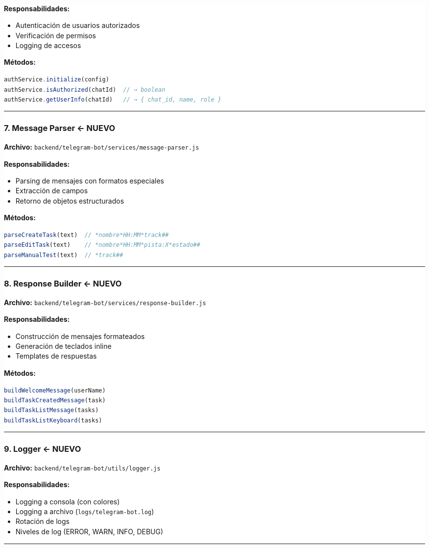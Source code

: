 **Responsabilidades:**
- Autenticación de usuarios autorizados
- Verificación de permisos
- Logging de accesos

**Métodos:**
```javascript
authService.initialize(config)
authService.isAuthorized(chatId)  // → boolean
authService.getUserInfo(chatId)   // → { chat_id, name, role }
```

---

### **7. Message Parser** ← NUEVO
**Archivo:** `backend/telegram-bot/services/message-parser.js`

**Responsabilidades:**
- Parsing de mensajes con formatos especiales
- Extracción de campos
- Retorno de objetos estructurados

**Métodos:**
```javascript
parseCreateTask(text)  // *nombre*HH:MM*track##
parseEditTask(text)    // *nombre*HH:MM*pista:X*estado##
parseManualTest(text)  // *track##
```

---

### **8. Response Builder** ← NUEVO
**Archivo:** `backend/telegram-bot/services/response-builder.js`

**Responsabilidades:**
- Construcción de mensajes formateados
- Generación de teclados inline
- Templates de respuestas

**Métodos:**
```javascript
buildWelcomeMessage(userName)
buildTaskCreatedMessage(task)
buildTaskListMessage(tasks)
buildTaskListKeyboard(tasks)
```

---

### **9. Logger** ← NUEVO
**Archivo:** `backend/telegram-bot/utils/logger.js`

**Responsabilidades:**
- Logging a consola (con colores)
- Logging a archivo (`logs/telegram-bot.log`)
- Rotación de logs
- Niveles de log (ERROR, WARN, INFO, DEBUG)

---